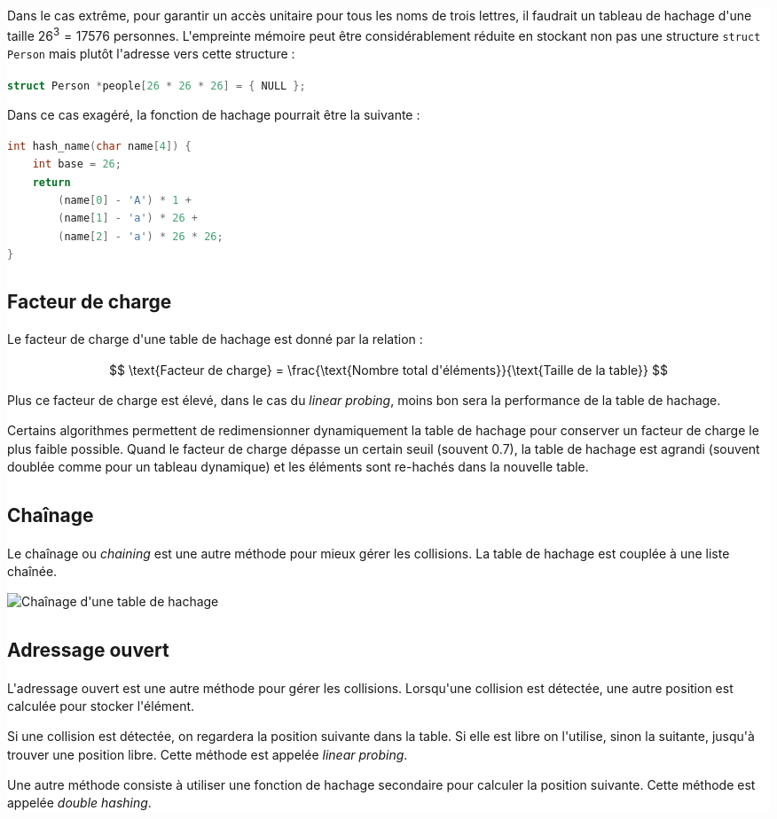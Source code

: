 Dans le cas extrême, pour garantir un accès unitaire pour tous les noms de trois lettres, il faudrait un tableau de hachage d'une taille $26^3 = 17576$ personnes. L'empreinte mémoire peut être considérablement réduite en stockant non pas une structure `struct Person` mais plutôt l'adresse vers cette structure :

```c
struct Person *people[26 * 26 * 26] = { NULL };
```

Dans ce cas exagéré, la fonction de hachage pourrait être la suivante :

```c
int hash_name(char name[4]) {
    int base = 26;
    return
        (name[0] - 'A') * 1 +
        (name[1] - 'a') * 26 +
        (name[2] - 'a') * 26 * 26;
}
```

## Facteur de charge

Le facteur de charge d'une table de hachage est donné par la relation :

$$
\text{Facteur de charge} = \frac{\text{Nombre total d'éléments}}{\text{Taille de la table}}
$$

Plus ce facteur de charge est élevé, dans le cas du *linear probing*, moins bon sera la performance de la table de hachage.

Certains algorithmes permettent de redimensionner dynamiquement la table de hachage pour conserver un facteur de charge le plus faible possible. Quand le facteur de charge dépasse un certain seuil (souvent 0.7), la table de hachage est agrandi (souvent doublée comme pour un tableau dynamique) et les éléments sont re-hachés dans la nouvelle table.

## Chaînage

Le chaînage ou *chaining* est une autre méthode pour mieux gérer les collisions. La table de hachage est couplée à une liste chaînée.

![Chaînage d'une table de hachage](../../assets/images/hash-table.drawio)

## Adressage ouvert

L'adressage ouvert est une autre méthode pour gérer les collisions. Lorsqu'une collision est détectée, une autre position est calculée pour stocker l'élément.

Si une collision est détectée, on regardera la position suivante dans la table. Si elle est libre on l'utilise, sinon la suitante, jusqu'à trouver une position libre. Cette méthode est appelée *linear probing*.

Une autre méthode consiste à utiliser une fonction de hachage secondaire pour calculer la position suivante. Cette méthode est appelée *double hashing*.
